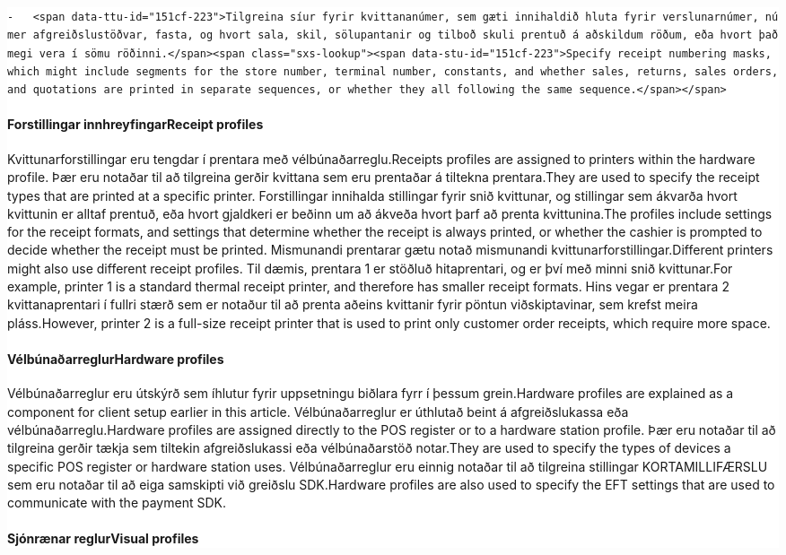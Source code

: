     -   <span data-ttu-id="151cf-223">Tilgreina síur fyrir kvittananúmer, sem gæti innihaldið hluta fyrir verslunarnúmer, númer afgreiðslustöðvar, fasta, og hvort sala, skil, sölupantanir og tilboð skuli prentuð á aðskildum röðum, eða hvort það megi vera í sömu röðinni.</span><span class="sxs-lookup"><span data-stu-id="151cf-223">Specify receipt numbering masks, which might include segments for the store number, terminal number, constants, and whether sales, returns, sales orders, and quotations are printed in separate sequences, or whether they all following the same sequence.</span></span>

#### <a name="receipt-profiles"></a><span data-ttu-id="151cf-224">Forstillingar innhreyfingar</span><span class="sxs-lookup"><span data-stu-id="151cf-224">Receipt profiles</span></span>

<span data-ttu-id="151cf-225">Kvittunarforstillingar eru tengdar í prentara með vélbúnaðarreglu.</span><span class="sxs-lookup"><span data-stu-id="151cf-225">Receipts profiles are assigned to printers within the hardware profile.</span></span> <span data-ttu-id="151cf-226">Þær eru notaðar til að tilgreina gerðir kvittana sem eru prentaðar á tiltekna prentara.</span><span class="sxs-lookup"><span data-stu-id="151cf-226">They are used to specify the receipt types that are printed at a specific printer.</span></span> <span data-ttu-id="151cf-227">Forstillingar innihalda stillingar fyrir snið kvittunar, og stillingar sem ákvarða hvort kvittunin er alltaf prentuð, eða hvort gjaldkeri er beðinn um að ákveða hvort þarf að prenta kvittunina.</span><span class="sxs-lookup"><span data-stu-id="151cf-227">The profiles include settings for the receipt formats, and settings that determine whether the receipt is always printed, or whether the cashier is prompted to decide whether the receipt must be printed.</span></span> <span data-ttu-id="151cf-228">Mismunandi prentarar gætu notað mismunandi kvittunarforstillingar.</span><span class="sxs-lookup"><span data-stu-id="151cf-228">Different printers might also use different receipt profiles.</span></span> <span data-ttu-id="151cf-229">Til dæmis, prentara 1 er stöðluð hitaprentari, og er því með minni snið kvittunar.</span><span class="sxs-lookup"><span data-stu-id="151cf-229">For example, printer 1 is a standard thermal receipt printer, and therefore has smaller receipt formats.</span></span> <span data-ttu-id="151cf-230">Hins vegar er prentara 2 kvittanaprentari í fullri stærð sem er notaður til að prenta aðeins kvittanir fyrir pöntun viðskiptavinar, sem krefst meira pláss.</span><span class="sxs-lookup"><span data-stu-id="151cf-230">However, printer 2 is a full-size receipt printer that is used to print only customer order receipts, which require more space.</span></span>

#### <a name="hardware-profiles"></a><span data-ttu-id="151cf-231">Vélbúnaðarreglur</span><span class="sxs-lookup"><span data-stu-id="151cf-231">Hardware profiles</span></span>

<span data-ttu-id="151cf-232">Vélbúnaðarreglur eru útskýrð sem íhlutur fyrir uppsetningu biðlara fyrr í þessum grein.</span><span class="sxs-lookup"><span data-stu-id="151cf-232">Hardware profiles are explained as a component for client setup earlier in this article.</span></span> <span data-ttu-id="151cf-233">Vélbúnaðarreglur er úthlutað beint á afgreiðslukassa eða vélbúnaðarreglu.</span><span class="sxs-lookup"><span data-stu-id="151cf-233">Hardware profiles are assigned directly to the POS register or to a hardware station profile.</span></span> <span data-ttu-id="151cf-234">Þær eru notaðar til að tilgreina gerðir tækja sem tiltekin afgreiðslukassi eða vélbúnaðarstöð notar.</span><span class="sxs-lookup"><span data-stu-id="151cf-234">They are used to specify the types of devices a specific POS register or hardware station uses.</span></span> <span data-ttu-id="151cf-235">Vélbúnaðarreglur eru einnig notaðar til að tilgreina stillingar KORTAMILLIFÆRSLU sem eru notaðar til að eiga samskipti við greiðslu SDK.</span><span class="sxs-lookup"><span data-stu-id="151cf-235">Hardware profiles are also used to specify the EFT settings that are used to communicate with the payment SDK.</span></span>

#### <a name="visual-profiles"></a><span data-ttu-id="151cf-236">Sjónrænar reglur</span><span class="sxs-lookup"><span data-stu-id="151cf-236">Visual profiles</span></span>
